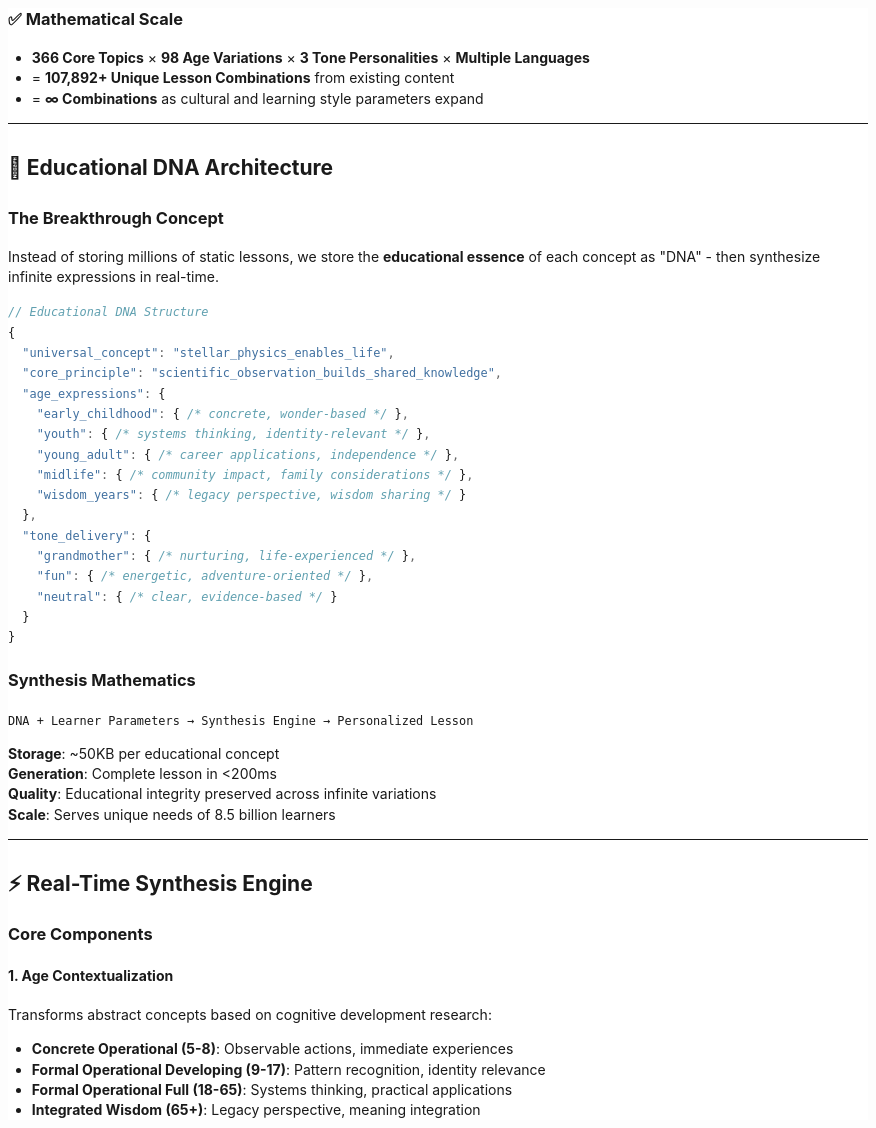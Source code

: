 ### **✅ Mathematical Scale**
- **366 Core Topics** × **98 Age Variations** × **3 Tone Personalities** × **Multiple Languages**
- = **107,892+ Unique Lesson Combinations** from existing content
- = **∞ Combinations** as cultural and learning style parameters expand

---

## **🧬 Educational DNA Architecture**

### **The Breakthrough Concept**
Instead of storing millions of static lessons, we store the **educational essence** of each concept as "DNA" - then synthesize infinite expressions in real-time.

```javascript
// Educational DNA Structure
{
  "universal_concept": "stellar_physics_enables_life",
  "core_principle": "scientific_observation_builds_shared_knowledge",
  "age_expressions": {
    "early_childhood": { /* concrete, wonder-based */ },
    "youth": { /* systems thinking, identity-relevant */ },
    "young_adult": { /* career applications, independence */ },
    "midlife": { /* community impact, family considerations */ },
    "wisdom_years": { /* legacy perspective, wisdom sharing */ }
  },
  "tone_delivery": {
    "grandmother": { /* nurturing, life-experienced */ },
    "fun": { /* energetic, adventure-oriented */ },
    "neutral": { /* clear, evidence-based */ }
  }
}
```

### **Synthesis Mathematics**
```
DNA + Learner Parameters → Synthesis Engine → Personalized Lesson
```

**Storage**: ~50KB per educational concept  
**Generation**: Complete lesson in <200ms  
**Quality**: Educational integrity preserved across infinite variations  
**Scale**: Serves unique needs of 8.5 billion learners  

---

## **⚡ Real-Time Synthesis Engine**

### **Core Components**

#### **1. Age Contextualization**
Transforms abstract concepts based on cognitive development research:
- **Concrete Operational (5-8)**: Observable actions, immediate experiences
- **Formal Operational Developing (9-17)**: Pattern recognition, identity relevance  
- **Formal Operational Full (18-65)**: Systems thinking, practical applications
- **Integrated Wisdom (65+)**: Legacy perspective, meaning integration
